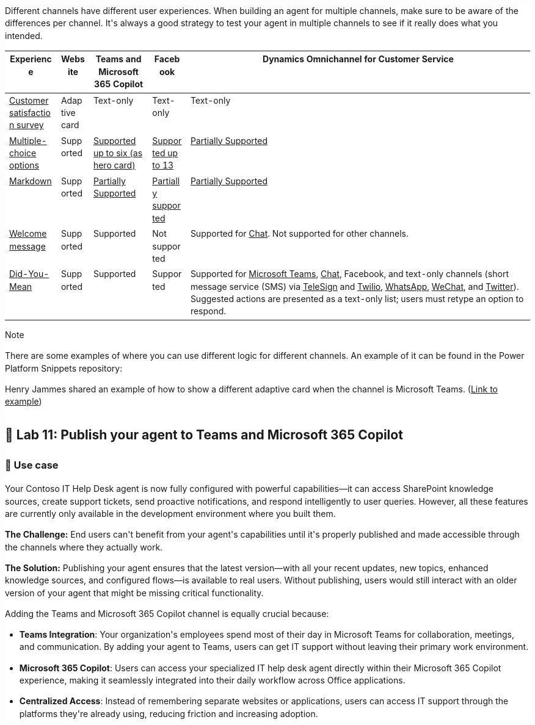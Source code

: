 Different channels have different user experiences. When building an agent for multiple channels, make sure to be aware of the differences per channel. It's always a good strategy to test your agent in multiple channels to see if it really does what you intended.

| Experience                        | Website       | Teams and Microsoft 365 Copilot         | Facebook                 | Dynamics Omnichannel for Customer Service                   |
| --------------------------------- | ------------- | --------------------------------------- | ------------------------ | ----------------------------------------------------------- |
| [Customer satisfaction survey][1] | Adaptive card | Text-only                               | Text-only                | Text-only                                                   |
| [Multiple-choice options][1]      | Supported     | [Supported up to six (as hero card)][4] | [Supported up to 13][6]  | [Partially Supported][8]                                    |
| [Markdown][2]                     | Supported     | [Partially Supported][5]                | [Partially supported][7] | [Partially Supported][9]                                    |
| [Welcome message][1]              | Supported     | Supported                               | Not supported            | Supported for [Chat][10]. Not supported for other channels. |
| [Did-You-Mean][3]                 | Supported     | Supported                               | Supported                | Supported for [Microsoft Teams][11], [Chat][10], Facebook, and text-only channels (short message service (SMS) via [TeleSign][12] and [Twilio][13], [WhatsApp][14], [WeChat][15], and [Twitter][16]). Suggested actions are presented as a text-only list; users must retype an option to respond. |

[1]: https://learn.microsoft.com/microsoft-copilot-studio/authoring-create-edit-topics
[2]: https://daringfireball.net/projects/markdown/
[3]: https://learn.microsoft.com/microsoft-copilot-studio/advanced-ai-features
[4]: https://learn.microsoft.com/microsoftteams/platform/concepts/cards/cards-reference#hero-card
[5]: https://learn.microsoft.com/microsoftteams/platform/bots/how-to/format-your-bot-messages#text-only-messages
[6]: https://developers.facebook.com/docs/messenger-platform/send-messages/quick-replies/
[7]: https://www.facebook.com/help/147348452522644?helpref=related
[8]: https://learn.microsoft.com/dynamics365/customer-service/asynchronous-channels#suggested-actions-support
[9]: https://learn.microsoft.com/dynamics365/customer-service/asynchronous-channels#preview-support-for-formatted-messages
[10]: https://learn.microsoft.com/dynamics365/customer-service/set-up-chat-widget
[11]: https://learn.microsoft.com/dynamics365/customer-service/configure-microsoft-teams
[12]: https://learn.microsoft.com/dynamics365/customer-service/configure-sms-channel
[13]: https://learn.microsoft.com/dynamics365/customer-service/configure-sms-channel-twilio
[14]: https://learn.microsoft.com/dynamics365/customer-service/configure-whatsapp-channel
[15]: https://learn.microsoft.com/dynamics365/customer-service/configure-wechat-channel
[16]: https://learn.microsoft.com/dynamics365/customer-service/configure-twitter-channel

> [!NOTE]
> There are some examples of where you can use different logic for different channels. An example of it can be found in the Power Platform Snippets repository:
>
> Henry Jammes shared an example of how to show a different adaptive card when the channel is Microsoft Teams. ([Link to example](https://github.com/pnp/powerplatform-snippets/blob/main/copilot-studio/multiple-topics-matched-topic/source/multiple-topics-matched.yaml#L40))

## 🧪 Lab 11: Publish your agent to Teams and Microsoft 365 Copilot

### 🎯 Use case

Your Contoso IT Help Desk agent is now fully configured with powerful capabilities—it can access SharePoint knowledge sources, create support tickets, send proactive notifications, and respond intelligently to user queries. However, all these features are currently only available in the development environment where you built them.

**The Challenge:** End users can't benefit from your agent's capabilities until it's properly published and made accessible through the channels where they actually work.

**The Solution:** Publishing your agent ensures that the latest version—with all your recent updates, new topics, enhanced knowledge sources, and configured flows—is available to real users. Without publishing, users would still interact with an older version of your agent that might be missing critical functionality.

Adding the Teams and Microsoft 365 Copilot channel is equally crucial because:

- **Teams Integration**: Your organization's employees spend most of their day in Microsoft Teams for collaboration, meetings, and communication. By adding your agent to Teams, users can get IT support without leaving their primary work environment.

- **Microsoft 365 Copilot**: Users can access your specialized IT help desk agent directly within their Microsoft 365 Copilot experience, making it seamlessly integrated into their daily workflow across Office applications.

- **Centralized Access**: Instead of remembering separate websites or applications, users can access IT support through the platforms they're already using, reducing friction and increasing adoption.

